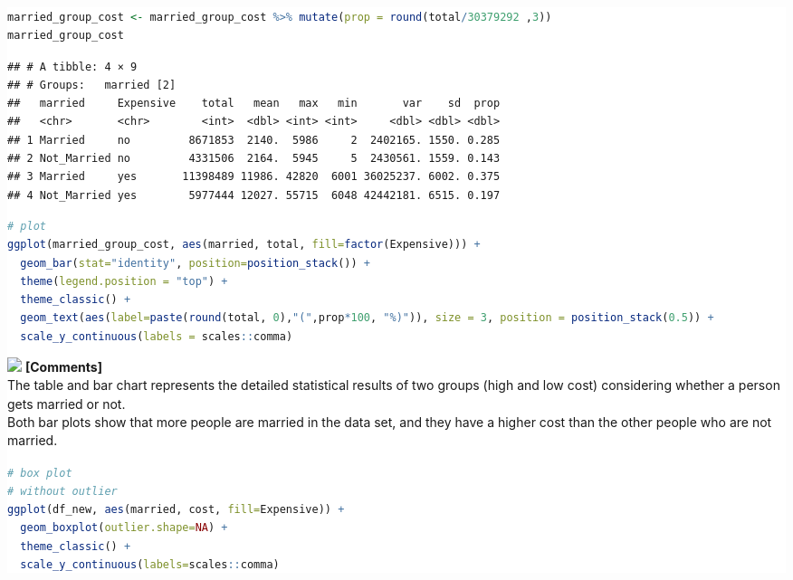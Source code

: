 ``` r
married_group_cost <- married_group_cost %>% mutate(prop = round(total/30379292 ,3))
married_group_cost
```

    ## # A tibble: 4 × 9
    ## # Groups:   married [2]
    ##   married     Expensive    total   mean   max   min       var    sd  prop
    ##   <chr>       <chr>        <int>  <dbl> <int> <int>     <dbl> <dbl> <dbl>
    ## 1 Married     no         8671853  2140.  5986     2  2402165. 1550. 0.285
    ## 2 Not_Married no         4331506  2164.  5945     5  2430561. 1559. 0.143
    ## 3 Married     yes       11398489 11986. 42820  6001 36025237. 6002. 0.375
    ## 4 Not_Married yes        5977444 12027. 55715  6048 42442181. 6515. 0.197

``` r
# plot
ggplot(married_group_cost, aes(married, total, fill=factor(Expensive))) + 
  geom_bar(stat="identity", position=position_stack()) + 
  theme(legend.position = "top") + 
  theme_classic() +
  geom_text(aes(label=paste(round(total, 0),"(",prop*100, "%)")), size = 3, position = position_stack(0.5)) +
  scale_y_continuous(labels = scales::comma)
```

![](Healthcare-Price-Prediction-Model_files/figure-gfm/unnamed-chunk-35-1.png)
**\[Comments\]** <br> The table and bar chart represents the detailed
statistical results of two groups (high and low cost) considering
whether a person gets married or not. <br> Both bar plots show that more
people are married in the data set, and they have a higher cost than the
other people who are not married. <br>

``` r
# box plot 
# without outlier 
ggplot(df_new, aes(married, cost, fill=Expensive)) + 
  geom_boxplot(outlier.shape=NA) +
  theme_classic() +
  scale_y_continuous(labels=scales::comma)
```
